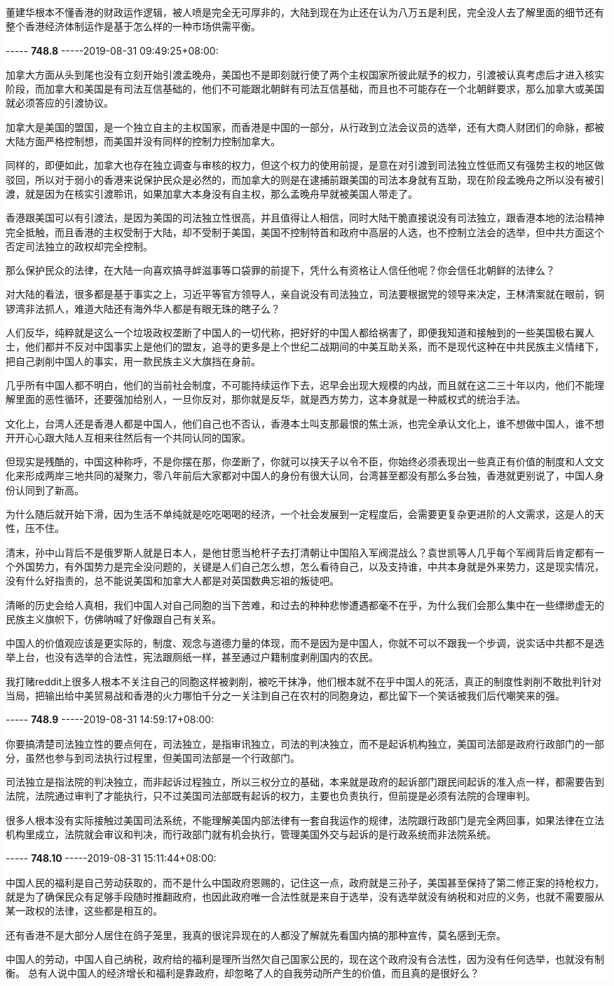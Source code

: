 董建华根本不懂香港的财政运作逻辑，被人喷是完全无可厚非的，大陆到现在为止还在认为八万五是利民，完全没人去了解里面的细节还有整个香港经济体制运作是基于怎么样的一种市场供需平衡。

----- __748.8__ -----2019-08-31 09:49:25+08:00:

加拿大方面从头到尾也没有立刻开始引渡孟晚舟，美国也不是即刻就行使了两个主权国家所彼此赋予的权力，引渡被认真考虑后才进入核实阶段，而加拿大和美国是有司法互信基础的，他们不可能跟北朝鲜有司法互信基础，而且也不可能存在一个北朝鲜要求，那么加拿大或美国就必须答应的引渡协议。

加拿大是美国的盟国，是一个独立自主的主权国家，而香港是中国的一部分，从行政到立法会议员的选举，还有大商人财团们的命脉，都被大陆方面严格控制想，而美国并没有同样的控制力控制加拿大。

同样的，即便如此，加拿大也存在独立调查与审核的权力，但这个权力的使用前提，是意在对引渡到司法独立性低而又有强势主权的地区做驳回，所以对于弱小的香港来说保护民众是必然的，而加拿大的则是在逮捕前跟美国的司法本身就有互助，现在阶段孟晚舟之所以没有被引渡，就是因为在核实引渡聆讯，如果加拿大本身没有自主权，那么孟晚舟早就被美国人带走了。

香港跟美国可以有引渡法，是因为美国的司法独立性很高，并且值得让人相信，同时大陆干脆直接说没有司法独立，跟香港本地的法治精神完全抵触，而且香港的主权受制于大陆，却不受制于美国，美国不控制特首和政府中高层的人选，也不控制立法会的选举，但中共方面这个否定司法独立的政权却完全控制。

那么保护民众的法律，在大陆一向喜欢搞寻衅滋事等口袋罪的前提下，凭什么有资格让人信任他呢？你会信任北朝鲜的法律么？

对大陆的看法，很多都是基于事实之上，习近平等官方领导人，亲自说没有司法独立，司法要根据党的领导来决定，王林清案就在眼前，铜锣湾非法抓人，难道大陆还有海外华人都是有眼无珠的瞎子么？

人们反华，纯粹就是这么一个垃圾政权垄断了中国人的一切代称，把好好的中国人都给祸害了，即便我知道和接触到的一些美国极右翼人士，他们都并不反对中国事实上是他们的盟友，追寻的更多是上个世纪二战期间的中美互助关系，而不是现代这种在中共民族主义情绪下，把自己剥削中国人的事实，用一款民族主义大旗挡在身前。

几乎所有中国人都不明白，他们的当前社会制度，不可能持续运作下去，迟早会出现大规模的内战，而且就在这二三十年以内，他们不能理解里面的恶性循环，还要强加给别人，一旦你反对，那你就是反华，就是西方势力，这本身就是一种威权式的统治手法。

文化上，台湾人还是香港人都是中国人，他们自己也不否认，香港本土叫支那最恨的焦土派，也完全承认文化上，谁不想做中国人，谁不想开开心心跟大陆人互相来往然后有一个共同认同的国家。

但现实是残酷的，中国这种称呼，不是你摆在那，你垄断了，你就可以挟天子以令不臣，你始终必须表现出一些真正有价值的制度和人文文化来形成两岸三地共同的凝聚力，零八年前后大家都对中国人的身份有很大认同，台湾甚至都没有那么多台独，香港就更别说了，中国人身份认同到了新高。

为什么随后就开始下滑，因为生活不单纯就是吃吃喝喝的经济，一个社会发展到一定程度后，会需要更复杂更进阶的人文需求，这是人的天性，压不住。

清末，孙中山背后不是俄罗斯人就是日本人，是他甘愿当枪杆子去打清朝让中国陷入军阀混战么？袁世凯等人几乎每个军阀背后肯定都有一个外国势力，有外国势力是完全没问题的，关键是人们自己怎么想，怎么看待自己，以及支持谁，中共本身就是外来势力，这是现实情况，没有什么好指责的，总不能说美国和加拿大人都是对英国数典忘祖的叛徒吧。

清晰的历史会给人真相，我们中国人对自己同胞的当下苦难，和过去的种种悲惨遭遇都毫不在乎，为什么我们会那么集中在一些缥缈虚无的民族主义旗帜下，仿佛呐喊了好像跟自己有关系。

中国人的价值观应该是更实际的，制度、观念与道德力量的体现，而不是因为是中国人，你就不可以不跟我一个步调，说实话中共都不是选举上台，也没有选举的合法性，宪法跟厕纸一样，甚至通过户籍制度剥削国内的农民。

我打赌reddit上很多人根本不关注自己的同胞这样被剥削，被吃干抹净，他们根本就不在乎中国人的死活，真正的制度性剥削不敢批判针对当局，把输出给中美贸易战和香港的火力哪怕千分之一关注到自己在农村的同胞身边，都比留下一个笑话被我们后代嘲笑来的强。

----- __748.9__ -----2019-08-31 14:59:17+08:00:

你要搞清楚司法独立性的要点何在，司法独立，是指审讯独立，司法的判决独立，而不是起诉机构独立，美国司法部是政府行政部门的一部分，虽然也参与到司法执行过程里，但美国司法部是一个行政部门。

司法独立是指法院的判决独立，而非起诉过程独立，所以三权分立的基础，本来就是政府的起诉部门跟民间起诉的准入点一样，都需要告到法院，法院通过审判了才能执行，只不过美国司法部既有起诉的权力，主要也负责执行，但前提是必须有法院的合理审判。

很多人根本没有实际接触过美国司法系统，不能理解美国内部法律有一套自我运作的规律，法院跟行政部门是完全两回事，如果法律在立法机构里成立，法院就会审议和判决，而行政部门就有机会执行，管理美国外交与起诉的是行政系统而非法院系统。

----- __748.10__ -----2019-08-31 15:11:44+08:00:

中国人民的福利是自己劳动获取的，而不是什么中国政府恩赐的，记住这一点，政府就是三孙子，美国甚至保持了第二修正案的持枪权力，就是为了确保民众有足够手段随时推翻政府，也因此政府唯一合法性就是来自于选举，没有选举就没有纳税和对应的义务，也就不需要服从某一政权的法律，这些都是相互的。

还有香港不是大部分人居住在鸽子笼里，我真的很诧异现在的人都没了解就先看国内搞的那种宣传，莫名感到无奈。

中国人的劳动，中国人自己纳税，政府给的福利是理所当然欠自己国家公民的，现在这个政府没有合法性，因为没有任何选举，也就没有制衡。
总有人说中国人的经济增长和福利是靠政府，却忽略了人的自我劳动所产生的价值，而且真的是很好么？
